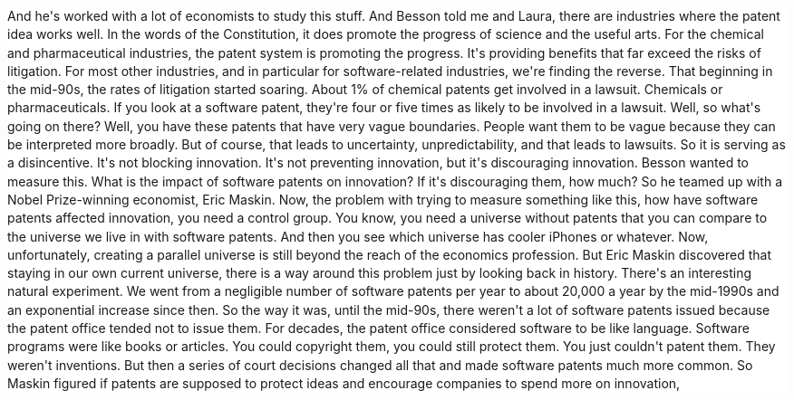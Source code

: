 And he's worked with a lot of economists
to study this stuff.
And Besson told me and Laura,
there are industries where the patent idea works well.
In the words of the Constitution,
it does promote the progress of science
and the useful arts.
For the chemical and pharmaceutical industries,
the patent system is promoting the progress.
It's providing benefits that far exceed
the risks of litigation.
For most other industries, and in particular
for software-related industries,
we're finding the reverse.
That beginning in the mid-90s, the rates of litigation
started soaring.
About 1% of chemical patents get involved in a lawsuit.
Chemicals or pharmaceuticals.
If you look at a software patent,
they're four or five times as likely
to be involved in a lawsuit.
Well, so what's going on there?
Well, you have these patents
that have very vague boundaries.
People want them to be vague
because they can be interpreted more broadly.
But of course, that leads to uncertainty, unpredictability,
and that leads to lawsuits.
So it is serving as a disincentive.
It's not blocking innovation.
It's not preventing innovation,
but it's discouraging innovation.
Besson wanted to measure this.
What is the impact of software patents on innovation?
If it's discouraging them, how much?
So he teamed up with a Nobel Prize-winning economist,
Eric Maskin.
Now, the problem with trying to measure something like this,
how have software patents affected innovation,
you need a control group.
You know, you need a universe without patents
that you can compare to the universe we live in
with software patents.
And then you see which universe has cooler iPhones or whatever.
Now, unfortunately, creating a parallel universe
is still beyond the reach of the economics profession.
But Eric Maskin discovered that staying in our own current universe,
there is a way around this problem just by looking back in history.
There's an interesting natural experiment.
We went from a negligible number of software patents per year
to about 20,000 a year by the mid-1990s
and an exponential increase since then.
So the way it was, until the mid-90s,
there weren't a lot of software patents issued
because the patent office tended not to issue them.
For decades, the patent office considered software to be like language.
Software programs were like books or articles.
You could copyright them, you could still protect them.
You just couldn't patent them.
They weren't inventions.
But then a series of court decisions changed all that
and made software patents much more common.
So Maskin figured if patents are supposed to protect ideas
and encourage companies to spend more on innovation,